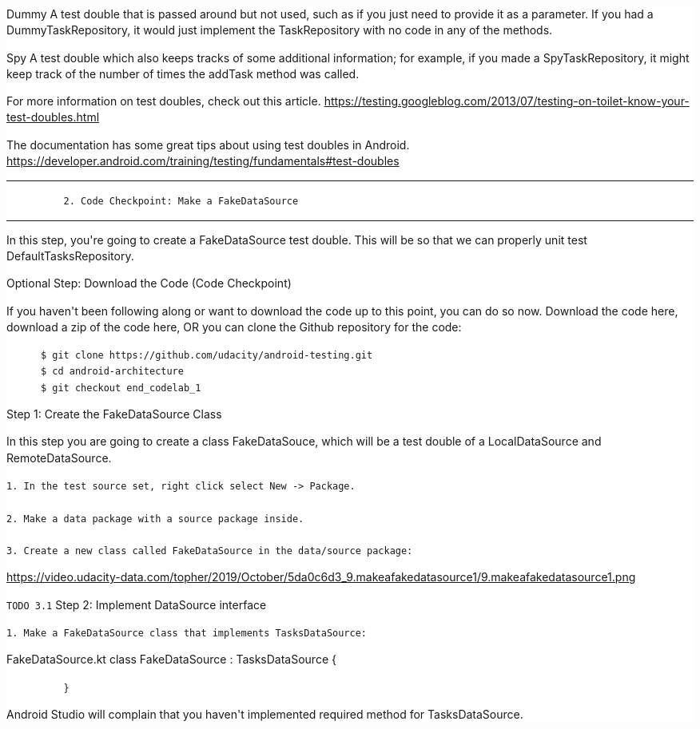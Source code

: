   Dummy
        A test double that is passed around but not used, such as if you just need to provide it as a parameter. If you had a DummyTaskRepository, it would just implement the TaskRepository with no code in any of the methods.

  Spy
        A test double which also keeps tracks of some additional
        information; for example, if you made a SpyTaskRepository,
        it might keep track of the number of times the addTask
        method was called.

For more information on test doubles, check out this article.
https://testing.googleblog.com/2013/07/testing-on-toilet-know-your-test-doubles.html

The documentation has some great tips about using test doubles in Android.
https://developer.android.com/training/testing/fundamentals#test-doubles
________________________________________________________________________________

              2. Code Checkpoint: Make a FakeDataSource
________________________________________________________________________________

  In this step, you're going to create a FakeDataSource test double.
  This will be so that we can properly unit test DefaultTasksRepository.

Optional Step: Download the Code (Code Checkpoint)

  If you haven't been following along or want to download the code up to
  this point, you can do so now. Download the code here, download a zip
  of the code here, OR you can clone the Github repository for the code:

          $ git clone https://github.com/udacity/android-testing.git
          $ cd android-architecture
          $ git checkout end_codelab_1

Step 1: Create the FakeDataSource Class

  In this step you are going to create a class FakeDataSouce, which will
  be a test double of a LocalDataSource and RemoteDataSource.

    1. In the test source set, right click select New -> Package.

    2. Make a data package with a source package inside.

    3. Create a new class called FakeDataSource in the data/source package:

https://video.udacity-data.com/topher/2019/October/5da0c6d3_9.makeafakedatasource1/9.makeafakedatasource1.png

`TODO 3.1`
Step 2: Implement DataSource interface

    1. Make a FakeDataSource class that implements TasksDataSource:

FakeDataSource.kt
              class FakeDataSource : TasksDataSource {

              }

  Android Studio will complain that you haven't implemented required method for TasksDataSource.
